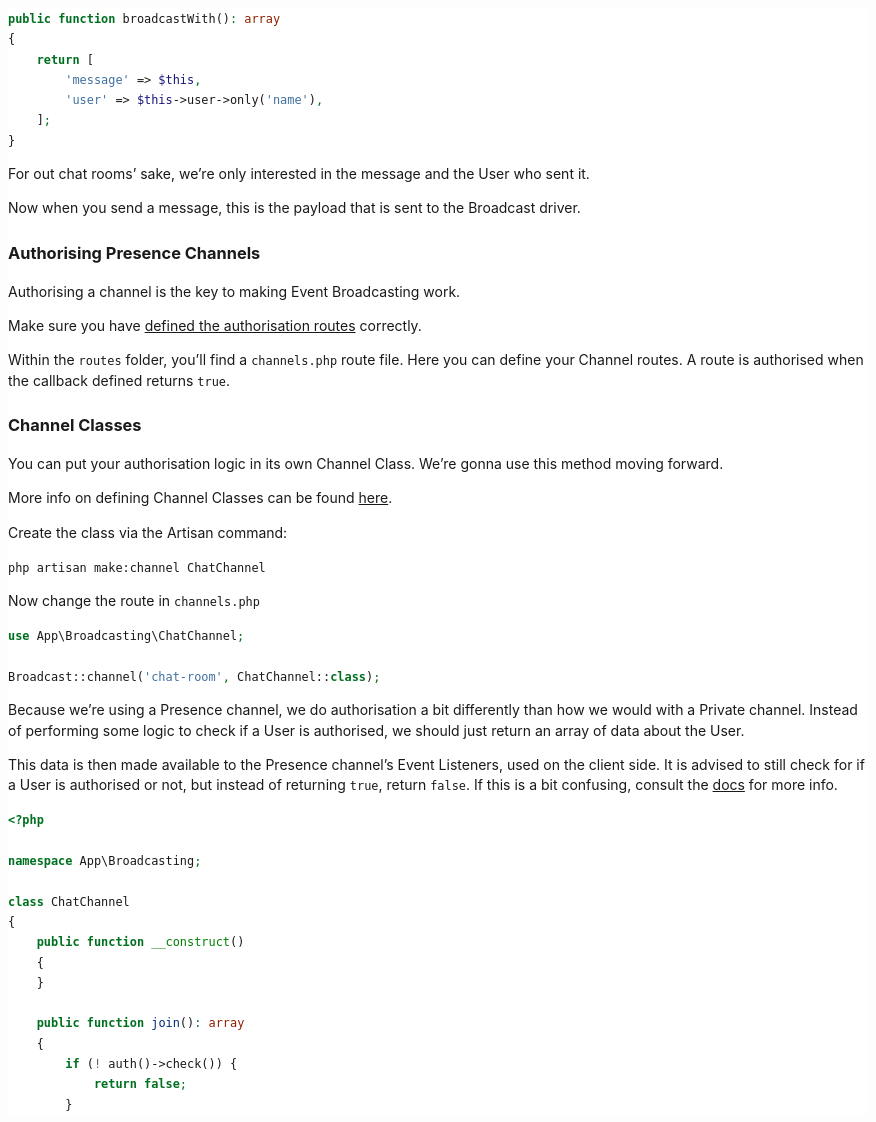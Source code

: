 ```php
public function broadcastWith(): array
{
    return [
        'message' => $this,
        'user' => $this->user->only('name'),
    ];
}
```

For out chat rooms’ sake, we’re only interested in the message and the User who sent it.

Now when you send a message, this is the payload that is sent to the Broadcast driver.

### Authorising Presence Channels

Authorising a channel is the key to making Event Broadcasting work.

Make sure you have [defined the authorisation routes](https://laravel.com/docs/9.x/broadcasting#defining-authorization-routes) correctly.

Within the `routes` folder, you’ll find a `channels.php` route file. Here you can define your Channel routes. A route is authorised when the callback defined returns `true`.

### Channel Classes

You can put your authorisation logic in its own Channel Class. We’re gonna use this method moving forward.

More info on defining Channel Classes can be found [here](https://laravel.com/docs/9.x/broadcasting#defining-channel-classes).

Create the class via the Artisan command:

```bash
php artisan make:channel ChatChannel
```

Now change the route in `channels.php`

```php
use App\Broadcasting\ChatChannel;

Broadcast::channel('chat-room', ChatChannel::class);
```

Because we’re using a Presence channel, we do authorisation a bit differently than how we would with a Private channel. Instead of performing some logic to check if a User is authorised, we should just return an array of data about the User.

This data is then made available to the Presence channel’s Event Listeners, used on the client side. It is advised to still check for if a User is authorised or not, but instead of returning `true`, return `false`. If this is a bit confusing, consult the [docs](https://laravel.com/docs/9.x/broadcasting#authorizing-presence-channels) for more info.

```php
<?php

namespace App\Broadcasting;

class ChatChannel
{
    public function __construct()
    {
    }

    public function join(): array
    {
        if (! auth()->check()) {
            return false;
        }
```